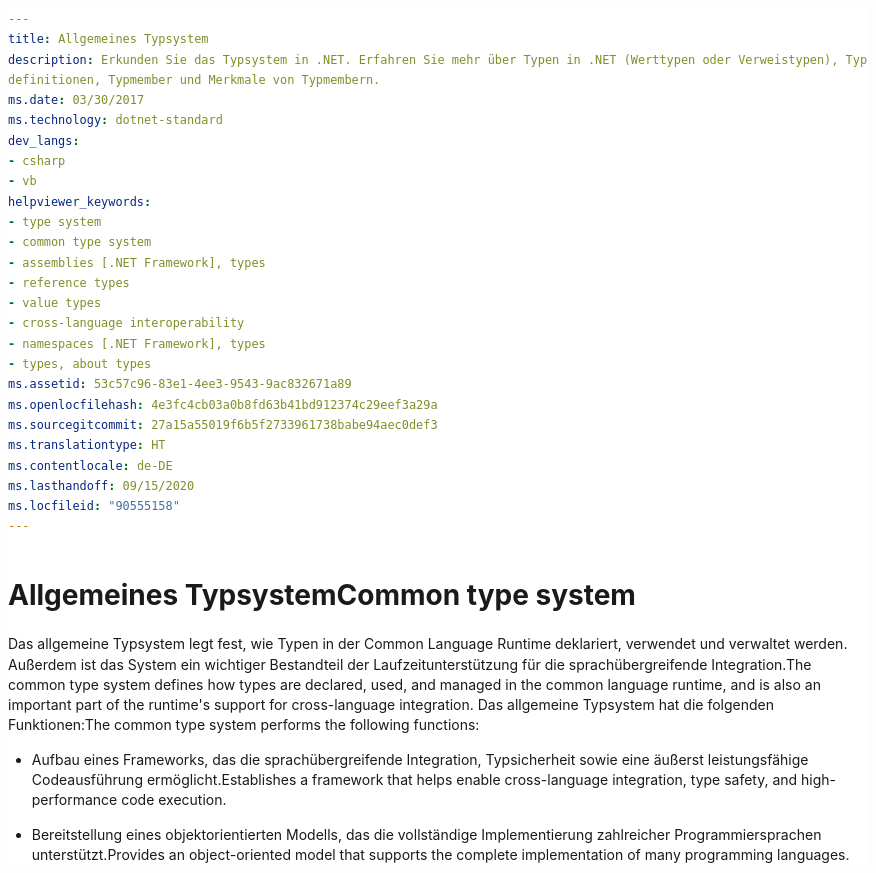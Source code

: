 ```yaml
---
title: Allgemeines Typsystem
description: Erkunden Sie das Typsystem in .NET. Erfahren Sie mehr über Typen in .NET (Werttypen oder Verweistypen), Typdefinitionen, Typmember und Merkmale von Typmembern.
ms.date: 03/30/2017
ms.technology: dotnet-standard
dev_langs:
- csharp
- vb
helpviewer_keywords:
- type system
- common type system
- assemblies [.NET Framework], types
- reference types
- value types
- cross-language interoperability
- namespaces [.NET Framework], types
- types, about types
ms.assetid: 53c57c96-83e1-4ee3-9543-9ac832671a89
ms.openlocfilehash: 4e3fc4cb03a0b8fd63b41bd912374c29eef3a29a
ms.sourcegitcommit: 27a15a55019f6b5f2733961738babe94aec0def3
ms.translationtype: HT
ms.contentlocale: de-DE
ms.lasthandoff: 09/15/2020
ms.locfileid: "90555158"
---
```

# <a name="common-type-system"></a><span data-ttu-id="69c45-104">Allgemeines Typsystem</span><span class="sxs-lookup"><span data-stu-id="69c45-104">Common type system</span></span>

<span data-ttu-id="69c45-105">Das allgemeine Typsystem legt fest, wie Typen in der Common Language Runtime deklariert, verwendet und verwaltet werden. Außerdem ist das System ein wichtiger Bestandteil der Laufzeitunterstützung für die sprachübergreifende Integration.</span><span class="sxs-lookup"><span data-stu-id="69c45-105">The common type system defines how types are declared, used, and managed in the common language runtime, and is also an important part of the runtime's support for cross-language integration.</span></span> <span data-ttu-id="69c45-106">Das allgemeine Typsystem hat die folgenden Funktionen:</span><span class="sxs-lookup"><span data-stu-id="69c45-106">The common type system performs the following functions:</span></span>  
  
- <span data-ttu-id="69c45-107">Aufbau eines Frameworks, das die sprachübergreifende Integration, Typsicherheit sowie eine äußerst leistungsfähige Codeausführung ermöglicht.</span><span class="sxs-lookup"><span data-stu-id="69c45-107">Establishes a framework that helps enable cross-language integration, type safety, and high-performance code execution.</span></span>  
  
- <span data-ttu-id="69c45-108">Bereitstellung eines objektorientierten Modells, das die vollständige Implementierung zahlreicher Programmiersprachen unterstützt.</span><span class="sxs-lookup"><span data-stu-id="69c45-108">Provides an object-oriented model that supports the complete implementation of many programming languages.</span></span>  
  